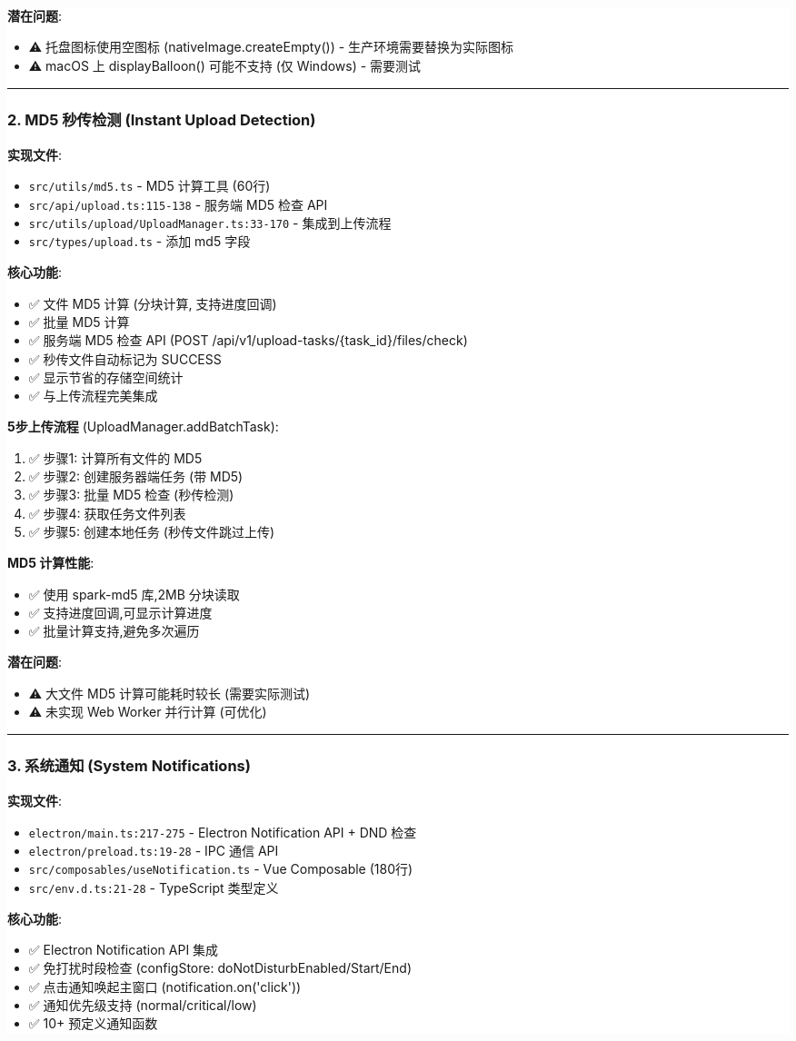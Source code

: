 **潜在问题**:
- ⚠️ 托盘图标使用空图标 (nativeImage.createEmpty()) - 生产环境需要替换为实际图标
- ⚠️ macOS 上 displayBalloon() 可能不支持 (仅 Windows) - 需要测试

---

### 2. MD5 秒传检测 (Instant Upload Detection)

**实现文件**:
- `src/utils/md5.ts` - MD5 计算工具 (60行)
- `src/api/upload.ts:115-138` - 服务端 MD5 检查 API
- `src/utils/upload/UploadManager.ts:33-170` - 集成到上传流程
- `src/types/upload.ts` - 添加 md5 字段

**核心功能**:
- ✅ 文件 MD5 计算 (分块计算, 支持进度回调)
- ✅ 批量 MD5 计算
- ✅ 服务端 MD5 检查 API (POST /api/v1/upload-tasks/{task_id}/files/check)
- ✅ 秒传文件自动标记为 SUCCESS
- ✅ 显示节省的存储空间统计
- ✅ 与上传流程完美集成

**5步上传流程** (UploadManager.addBatchTask):
1. ✅ 步骤1: 计算所有文件的 MD5
2. ✅ 步骤2: 创建服务器端任务 (带 MD5)
3. ✅ 步骤3: 批量 MD5 检查 (秒传检测)
4. ✅ 步骤4: 获取任务文件列表
5. ✅ 步骤5: 创建本地任务 (秒传文件跳过上传)

**MD5 计算性能**:
- ✅ 使用 spark-md5 库,2MB 分块读取
- ✅ 支持进度回调,可显示计算进度
- ✅ 批量计算支持,避免多次遍历

**潜在问题**:
- ⚠️ 大文件 MD5 计算可能耗时较长 (需要实际测试)
- ⚠️ 未实现 Web Worker 并行计算 (可优化)

---

### 3. 系统通知 (System Notifications)

**实现文件**:
- `electron/main.ts:217-275` - Electron Notification API + DND 检查
- `electron/preload.ts:19-28` - IPC 通信 API
- `src/composables/useNotification.ts` - Vue Composable (180行)
- `src/env.d.ts:21-28` - TypeScript 类型定义

**核心功能**:
- ✅ Electron Notification API 集成
- ✅ 免打扰时段检查 (configStore: doNotDisturbEnabled/Start/End)
- ✅ 点击通知唤起主窗口 (notification.on('click'))
- ✅ 通知优先级支持 (normal/critical/low)
- ✅ 10+ 预定义通知函数
